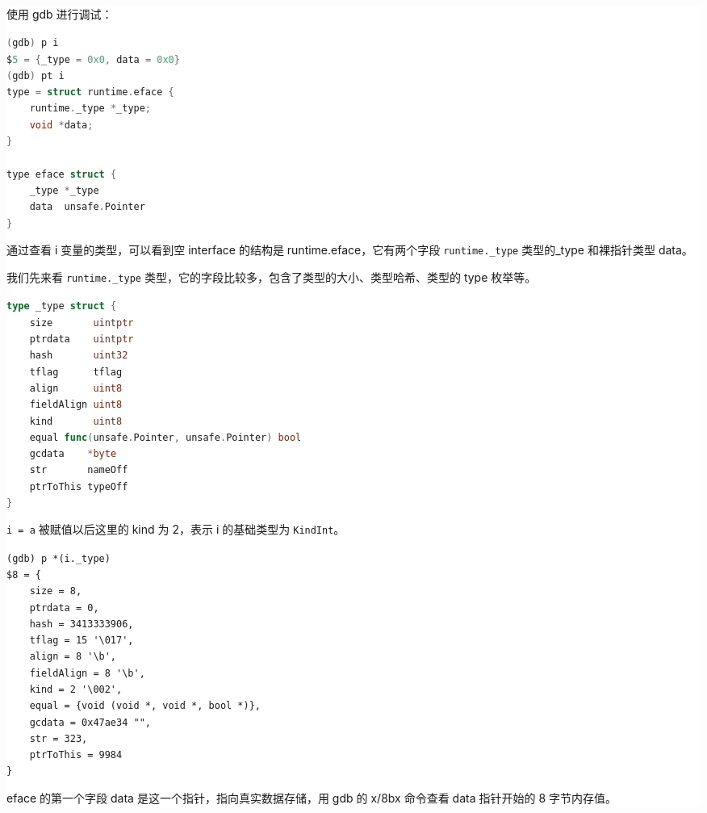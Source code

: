 使用 gdb 进行调试：

```c
(gdb) p i
$5 = {_type = 0x0, data = 0x0}
(gdb) pt i
type = struct runtime.eface {
    runtime._type *_type;
    void *data;
}

type eface struct {
	_type *_type
	data  unsafe.Pointer
}
```

通过查看 i 变量的类型，可以看到空 interface 的结构是 runtime.eface，它有两个字段 `runtime._type` 类型的\_type 和裸指针类型 data。

我们先来看  `runtime._type` 类型，它的字段比较多，包含了类型的大小、类型哈希、类型的 type 枚举等。

```go
type _type struct {
	size       uintptr
	ptrdata    uintptr
	hash       uint32
	tflag      tflag
	align      uint8
	fieldAlign uint8
	kind       uint8 
	equal func(unsafe.Pointer, unsafe.Pointer) bool
	gcdata    *byte
	str       nameOff
	ptrToThis typeOff
}
```

`i = a` 被赋值以后这里的 kind 为 2，表示 i 的基础类型为 `KindInt`。

    (gdb) p *(i._type)
    $8 = {
        size = 8,
        ptrdata = 0, 
        hash = 3413333906, 
        tflag = 15 '\017', 
        align = 8 '\b', 
        fieldAlign = 8 '\b', 
        kind = 2 '\002',
        equal = {void (void *, void *, bool *)},
        gcdata = 0x47ae34 "", 
        str = 323, 
        ptrToThis = 9984
    }

eface 的第一个字段 data 是这一个指针，指向真实数据存储，用 gdb 的 x/8bx 命令查看 data 指针开始的 8 字节内存值。
